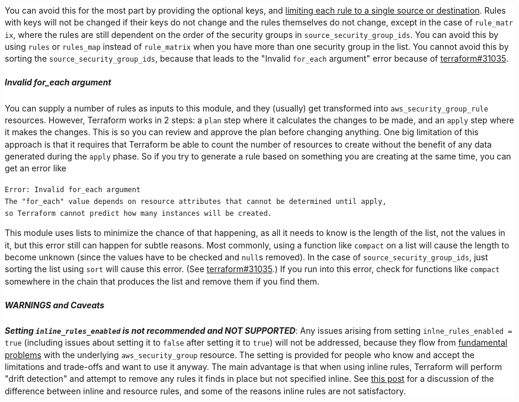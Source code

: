 You can avoid this for the most part by providing the optional keys, and [limiting each rule
to a single source or destination](#terraform-rules-vs-aws-rules). Rules with keys will not be
changed if their keys do not change and the rules themselves do not change, except in the case of
`rule_matrix`, where the rules are still dependent on the order of the security groups in
`source_security_group_ids`. You can avoid this by using `rules` or `rules_map` instead of `rule_matrix` when you have
more than one security group in the list. You cannot avoid this by sorting the
`source_security_group_ids`, because that leads to the "Invalid `for_each` argument" error
because of [terraform#31035](https://github.com/hashicorp/terraform/issues/31035).

##### Invalid for_each argument

You can supply a number of rules as inputs to this module, and they (usually) get transformed into
`aws_security_group_rule` resources. However, Terraform works in 2 steps: a `plan` step where it
calculates the changes to be made, and an `apply` step where it makes the changes. This is so you
can review and approve the plan before changing anything. One big limitation of this approach is
that it requires that Terraform be able to count the number of resources to create without the
benefit of any data generated during the `apply` phase. So if you try to generate a rule based
on something you are creating at the same time, you can get an error like

```
Error: Invalid for_each argument
The "for_each" value depends on resource attributes that cannot be determined until apply,
so Terraform cannot predict how many instances will be created.
```

This module uses lists to minimize the chance of that happening, as all it needs to know
is the length of the list, not the values in it, but this error still can
happen for subtle reasons. Most commonly, using a function like `compact` on a list
will cause the length to become unknown (since the values have to be checked and `null`s removed).
In the case of `source_security_group_ids`, just sorting the list using `sort`
will cause this error. (See [terraform#31035](https://github.com/hashicorp/terraform/issues/31035).)
If you run into this error, check for functions like `compact` somewhere
in the chain that produces the list and remove them if you find them.


##### WARNINGS and Caveats

**_Setting `inline_rules_enabled` is not recommended and NOT SUPPORTED_**: Any issues arising from setting
`inlne_rules_enabled = true` (including issues about setting it to `false` after setting it to `true`) will
not be addressed, because they flow from [fundamental problems](https://github.com/hashicorp/terraform-provider-aws/issues/20046)
with the underlying `aws_security_group` resource. The setting is provided for people who know and accept the
limitations and trade-offs and want to use it anyway. The main advantage is that when using inline rules,
Terraform will perform "drift detection" and attempt to remove any rules it finds in place but not
specified inline. See [this post](https://github.com/hashicorp/terraform-provider-aws/pull/9032#issuecomment-639545250)
for a discussion of the difference between inline and resource rules,
and some of the reasons inline rules are not satisfactory.
